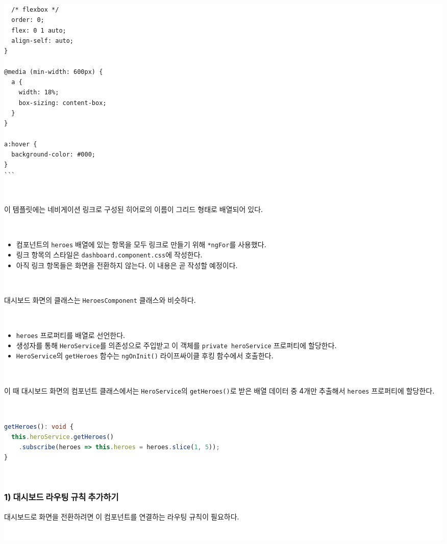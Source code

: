       /* flexbox */
      order: 0;
      flex: 0 1 auto;
      align-self: auto;
    }

    @media (min-width: 600px) {
      a {
        width: 18%;
        box-sizing: content-box;
      }
    }

    a:hover {
      background-color: #000;
    }
    ```

<br/>

이 템플릿에는 네비게이션 링크로 구성된 히어로의 이름이 그리드 형태로 배열되어 있다.

<br/>

- 컴포넌트의 `heroes` 배열에 있는 항목을 모두 링크로 만들기 위해 `*ngFor`를 사용했다.
- 링크 항목의 스타일은 `dashboard.component.css`에 작성한다.
- 아직 링크 항목들은 화면을 전환하지 않는다. 이 내용은 곧 작성할 예정이다.

<br/>

대시보드 화면의 클래스는 `HeroesComponent` 클래스와 비슷하다.

<br/>

- `heroes` 프로퍼티를 배열로 선언한다.
- 생성자를 통해 `HeroService`를 의존성으로 주입받고 이 객체를 `private heroService` 프로퍼티에 할당한다.
- `HeroService`의 `getHeroes` 함수는 `ngOnInit()` 라이프싸이클 후킹 함수에서 호출한다.

<br/>

이 때 대시보드 화면의 컴포넌트 클래스에서는 `HeroService`의 `getHeroes()`로 받은 배열 데이터 중 4개만 추출해서 `heroes` 프로퍼티에 할당한다.

<br/>

```typescript title="src/app/dashboard/dashboard.component.ts"
getHeroes(): void {
  this.heroService.getHeroes()
    .subscribe(heroes => this.heroes = heroes.slice(1, 5));
}
```

<br/>

### 1) 대시보드 라우팅 규칙 추가하기

대시보드로 화면을 전환하려면 이 컴포넌트를 연결하는 라우팅 규칙이 필요하다.

<br/>
